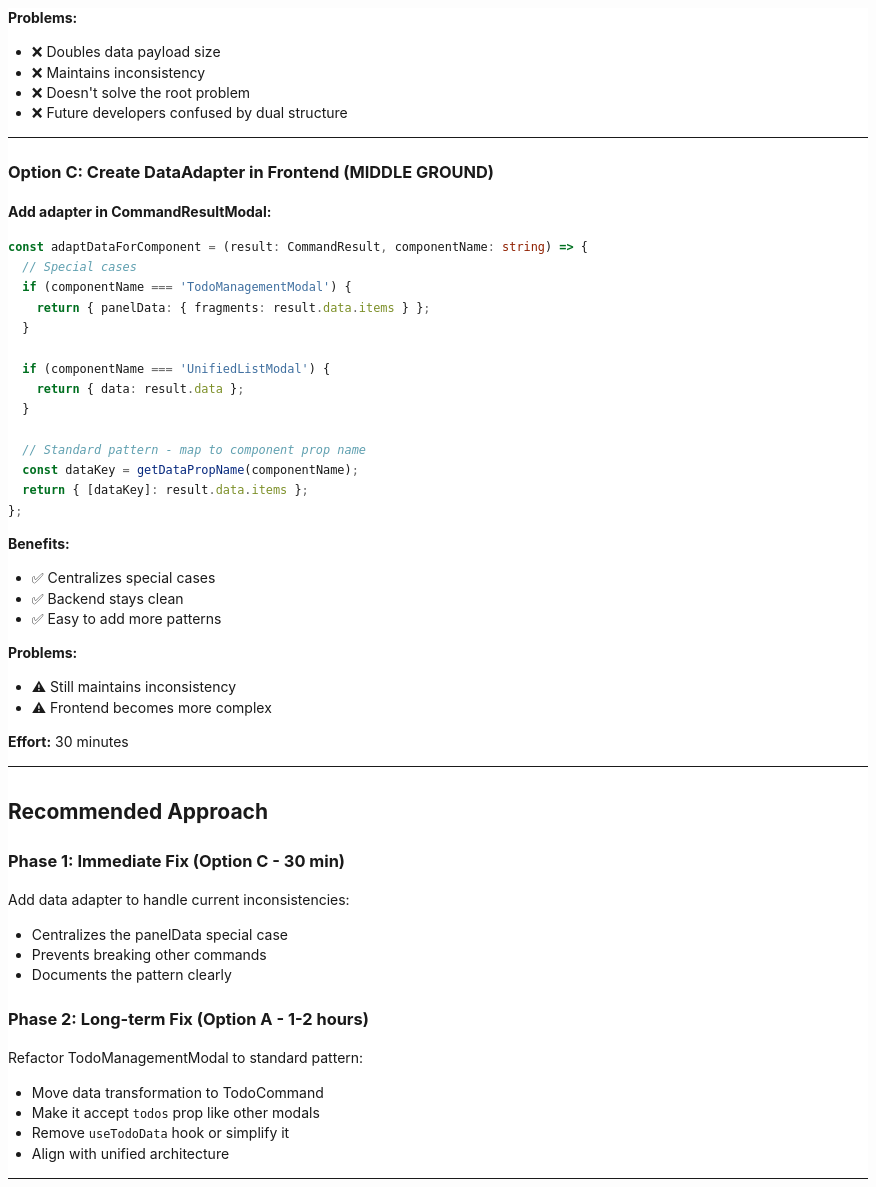 **Problems:**
- ❌ Doubles data payload size
- ❌ Maintains inconsistency
- ❌ Doesn't solve the root problem
- ❌ Future developers confused by dual structure

---

### Option C: Create DataAdapter in Frontend (MIDDLE GROUND)

**Add adapter in CommandResultModal:**

```typescript
const adaptDataForComponent = (result: CommandResult, componentName: string) => {
  // Special cases
  if (componentName === 'TodoManagementModal') {
    return { panelData: { fragments: result.data.items } };
  }
  
  if (componentName === 'UnifiedListModal') {
    return { data: result.data };
  }
  
  // Standard pattern - map to component prop name
  const dataKey = getDataPropName(componentName);
  return { [dataKey]: result.data.items };
};
```

**Benefits:**
- ✅ Centralizes special cases
- ✅ Backend stays clean
- ✅ Easy to add more patterns

**Problems:**
- ⚠️ Still maintains inconsistency
- ⚠️ Frontend becomes more complex

**Effort:** 30 minutes

---

## Recommended Approach

### Phase 1: Immediate Fix (Option C - 30 min)
Add data adapter to handle current inconsistencies:
- Centralizes the panelData special case
- Prevents breaking other commands
- Documents the pattern clearly

### Phase 2: Long-term Fix (Option A - 1-2 hours)
Refactor TodoManagementModal to standard pattern:
- Move data transformation to TodoCommand
- Make it accept `todos` prop like other modals
- Remove `useTodoData` hook or simplify it
- Align with unified architecture

---